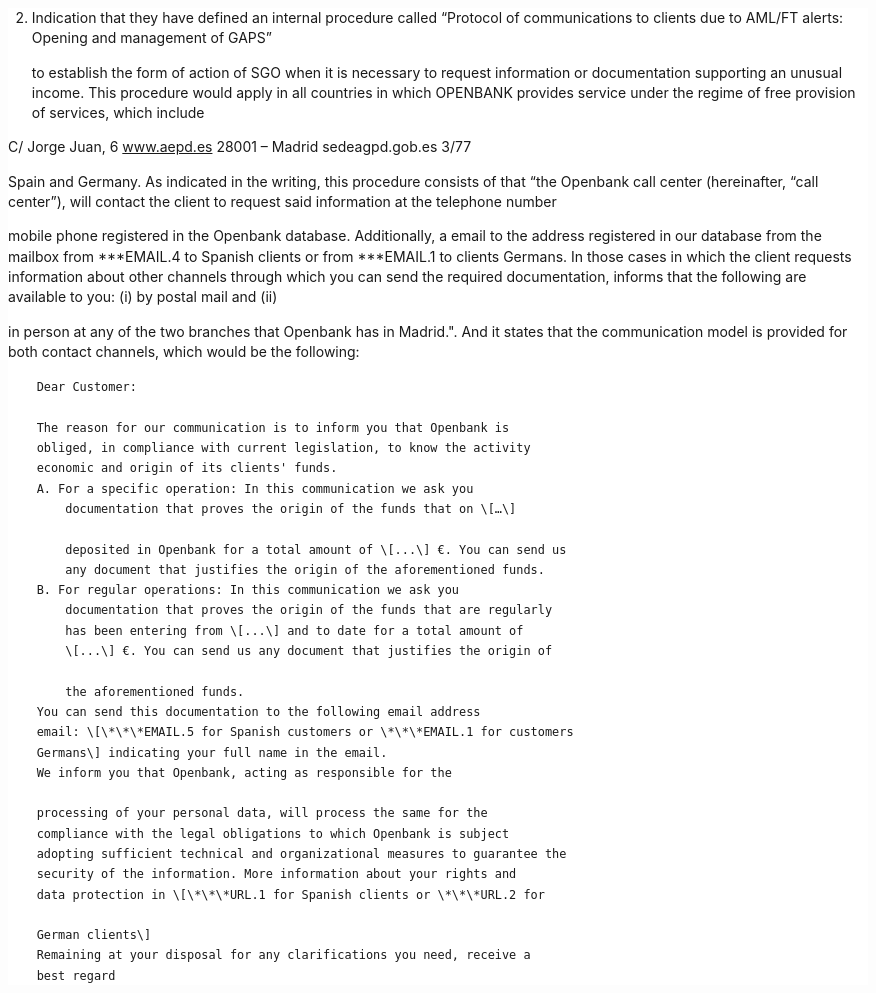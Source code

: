 2. Indication that they have defined an internal procedure called “Protocol
   of communications to clients due to AML/FT alerts: Opening and management of GAPS”

   to establish the form of action of SGO when it is necessary to request
   information or documentation supporting an unusual income. This
   procedure would apply in all countries in which OPENBANK provides
   service under the regime of free provision of services, which include

C/ Jorge Juan, 6 www.aepd.es
28001 – Madrid sedeagpd.gob.es 3/77

   Spain and Germany. As indicated in the writing, this procedure consists of
   that “the Openbank call center (hereinafter, “call center”),
   will contact the client to request said information at the telephone number

   mobile phone registered in the Openbank database. Additionally, a
   email to the address registered in our database from the
   mailbox from \*\*\*EMAIL.4 to Spanish clients or from \*\*\*EMAIL.1 to clients
   Germans. In those cases in which the client requests information about other
   channels through which you can send the required documentation,
   informs that the following are available to you: (i) by postal mail and (ii)

   in person at any of the two branches that Openbank has in
   Madrid.". And it states that the communication model is provided for both
   contact channels, which would be the following:

        Dear Customer:

        The reason for our communication is to inform you that Openbank is
        obliged, in compliance with current legislation, to know the activity
        economic and origin of its clients' funds.
        A. For a specific operation: In this communication we ask you
            documentation that proves the origin of the funds that on \[…\]

            deposited in Openbank for a total amount of \[...\] €. You can send us
            any document that justifies the origin of the aforementioned funds.
        B. For regular operations: In this communication we ask you
            documentation that proves the origin of the funds that are regularly
            has been entering from \[...\] and to date for a total amount of
            \[...\] €. You can send us any document that justifies the origin of

            the aforementioned funds.
        You can send this documentation to the following email address
        email: \[\*\*\*EMAIL.5 for Spanish customers or \*\*\*EMAIL.1 for customers
        Germans\] indicating your full name in the email.
        We inform you that Openbank, acting as responsible for the

        processing of your personal data, will process the same for the
        compliance with the legal obligations to which Openbank is subject
        adopting sufficient technical and organizational measures to guarantee the
        security of the information. More information about your rights and
        data protection in \[\*\*\*URL.1 for Spanish clients or \*\*\*URL.2 for

        German clients\]
        Remaining at your disposal for any clarifications you need, receive a
        best regard
